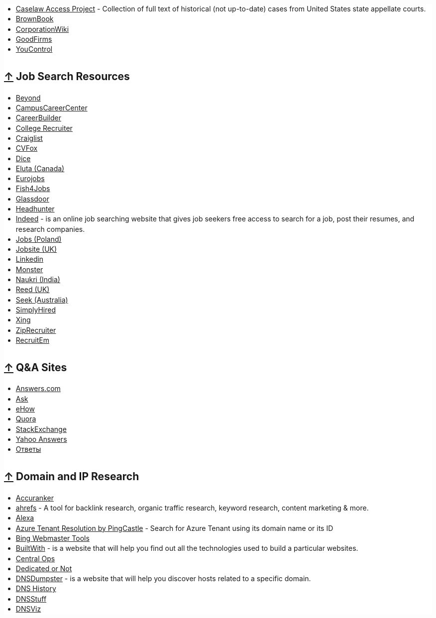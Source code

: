 *   [Caselaw Access Project](https://case.law/) - Collection of full text of historical (not up-to-date) cases from United States state appellate courts.
*   [BrownBook](https://www.brownbook.net/)
*   [CorporationWiki](https://www.corporationwiki.com/)
*   [GoodFirms](https://www.goodfirms.co/)
*   [YouControl](https://youcontrol.com.ua/en/)

## [↑](#-Table-of-Contents) Job Search Resources

*   [Beyond](http://www.beyond.com)
*   [CampusCareerCenter](http://www.campuscareercenter.com)
*   [CareerBuilder](http://www.careerbuilder.com)
*   [College Recruiter](https://www.collegerecruiter.com)
*   [Craiglist](http://losangeles.craigslist.org)
*   [CVFox](http://www.cvfox.com)
*   [Dice](http://www.dice.com)
*   [Eluta (Canada)](http://www.eluta.ca)
*   [Eurojobs](https://www.eurojobs.com)
*   [Fish4Jobs](http://www.fish4.co.uk)
*   [Glassdoor](https://www.glassdoor.com)
*   [Headhunter](http://www.headhunter.com)
*   [Indeed](http://www.indeed.com) - is an online job searching website that gives job seekers free access to search for a job, post their resumes, and research companies.
*   [Jobs (Poland)](http://www.jobs.pl)
*   [Jobsite (UK)](http://www.jobsite.co.uk)
*   [Linkedin](https://www.linkedin.com)
*   [Monster](http://www.monster.com)
*   [Naukri (India)](http://www.naukri.com)
*   [Reed (UK)](http://www.reed.co.uk)
*   [Seek (Australia)](http://www.seek.com.au)
*   [SimplyHired](http://www.simplyhired.com)
*   [Xing](http://www.xing.com)
*   [ZipRecruiter](https://www.ziprecruiter.com)
*   [RecruitEm](https://recruitin.net/)

## [↑](#-Table-of-Contents) Q\&A Sites

*   [Answers.com](http://www.answers.com)
*   [Ask](http://www.ask.com)
*   [eHow](http://www.ehow.com)
*   [Quora](http://www.quora.com)
*   [StackExchange](http://stackexchange.com)
*   [Yahoo Answers](http://answers.yahoo.com)
*   [Ответы](https://otvet.mail.ru/)

## [↑](#-Table-of-Contents) Domain and IP Research

*   [Accuranker](https://www.accuranker.com)
*   [ahrefs](https://ahrefs.com) - A tool for backlink research, organic traffic research, keyword research, content marketing & more.
*   [Alexa](http://www.alexa.com)
*   [Azure Tenant Resolution by PingCastle](https://tenantresolution.pingcastle.com) - Search for Azure Tenant using its domain name or its ID
*   [Bing Webmaster Tools](http://www.bing.com/toolbox/webmaster)
*   [BuiltWith](http://builtwith.com) - is a website that will help you find out all the technologies used to build a particular websites.
*   [Central Ops](http://centralops.net)
*   [Dedicated or Not](http://dedicatedornot.com)
*   [DNSDumpster](https://dnsdumpster.com) - is a website that will help you discover hosts related to a specific domain.
*   [DNS History](https://completedns.com/dns-history/)
*   [DNSStuff](http://www.dnsstuff.com)
*   [DNSViz](http://dnsviz.net)